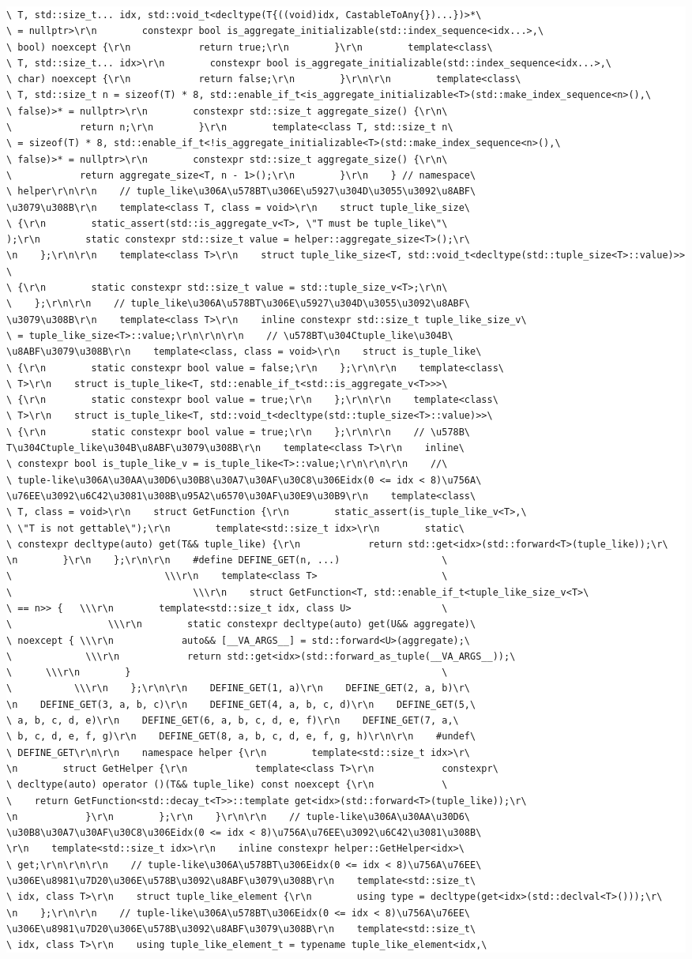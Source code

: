     \ T, std::size_t... idx, std::void_t<decltype(T{((void)idx, CastableToAny{})...})>*\
    \ = nullptr>\r\n        constexpr bool is_aggregate_initializable(std::index_sequence<idx...>,\
    \ bool) noexcept {\r\n            return true;\r\n        }\r\n        template<class\
    \ T, std::size_t... idx>\r\n        constexpr bool is_aggregate_initializable(std::index_sequence<idx...>,\
    \ char) noexcept {\r\n            return false;\r\n        }\r\n\r\n        template<class\
    \ T, std::size_t n = sizeof(T) * 8, std::enable_if_t<is_aggregate_initializable<T>(std::make_index_sequence<n>(),\
    \ false)>* = nullptr>\r\n        constexpr std::size_t aggregate_size() {\r\n\
    \            return n;\r\n        }\r\n        template<class T, std::size_t n\
    \ = sizeof(T) * 8, std::enable_if_t<!is_aggregate_initializable<T>(std::make_index_sequence<n>(),\
    \ false)>* = nullptr>\r\n        constexpr std::size_t aggregate_size() {\r\n\
    \            return aggregate_size<T, n - 1>();\r\n        }\r\n    } // namespace\
    \ helper\r\n\r\n    // tuple_like\u306A\u578BT\u306E\u5927\u304D\u3055\u3092\u8ABF\
    \u3079\u308B\r\n    template<class T, class = void>\r\n    struct tuple_like_size\
    \ {\r\n        static_assert(std::is_aggregate_v<T>, \"T must be tuple_like\"\
    );\r\n        static constexpr std::size_t value = helper::aggregate_size<T>();\r\
    \n    };\r\n\r\n    template<class T>\r\n    struct tuple_like_size<T, std::void_t<decltype(std::tuple_size<T>::value)>>\
    \ {\r\n        static constexpr std::size_t value = std::tuple_size_v<T>;\r\n\
    \    };\r\n\r\n    // tuple_like\u306A\u578BT\u306E\u5927\u304D\u3055\u3092\u8ABF\
    \u3079\u308B\r\n    template<class T>\r\n    inline constexpr std::size_t tuple_like_size_v\
    \ = tuple_like_size<T>::value;\r\n\r\n\r\n    // \u578BT\u304Ctuple_like\u304B\
    \u8ABF\u3079\u308B\r\n    template<class, class = void>\r\n    struct is_tuple_like\
    \ {\r\n        static constexpr bool value = false;\r\n    };\r\n\r\n    template<class\
    \ T>\r\n    struct is_tuple_like<T, std::enable_if_t<std::is_aggregate_v<T>>>\
    \ {\r\n        static constexpr bool value = true;\r\n    };\r\n\r\n    template<class\
    \ T>\r\n    struct is_tuple_like<T, std::void_t<decltype(std::tuple_size<T>::value)>>\
    \ {\r\n        static constexpr bool value = true;\r\n    };\r\n\r\n    // \u578B\
    T\u304Ctuple_like\u304B\u8ABF\u3079\u308B\r\n    template<class T>\r\n    inline\
    \ constexpr bool is_tuple_like_v = is_tuple_like<T>::value;\r\n\r\n\r\n    //\
    \ tuple-like\u306A\u30AA\u30D6\u30B8\u30A7\u30AF\u30C8\u306Eidx(0 <= idx < 8)\u756A\
    \u76EE\u3092\u6C42\u3081\u308B\u95A2\u6570\u30AF\u30E9\u30B9\r\n    template<class\
    \ T, class = void>\r\n    struct GetFunction {\r\n        static_assert(is_tuple_like_v<T>,\
    \ \"T is not gettable\");\r\n        template<std::size_t idx>\r\n        static\
    \ constexpr decltype(auto) get(T&& tuple_like) {\r\n            return std::get<idx>(std::forward<T>(tuple_like));\r\
    \n        }\r\n    };\r\n\r\n    #define DEFINE_GET(n, ...)                  \
    \                           \\\r\n    template<class T>                      \
    \                                \\\r\n    struct GetFunction<T, std::enable_if_t<tuple_like_size_v<T>\
    \ == n>> {   \\\r\n        template<std::size_t idx, class U>                \
    \                 \\\r\n        static constexpr decltype(auto) get(U&& aggregate)\
    \ noexcept { \\\r\n            auto&& [__VA_ARGS__] = std::forward<U>(aggregate);\
    \             \\\r\n            return std::get<idx>(std::forward_as_tuple(__VA_ARGS__));\
    \      \\\r\n        }                                                       \
    \           \\\r\n    };\r\n\r\n    DEFINE_GET(1, a)\r\n    DEFINE_GET(2, a, b)\r\
    \n    DEFINE_GET(3, a, b, c)\r\n    DEFINE_GET(4, a, b, c, d)\r\n    DEFINE_GET(5,\
    \ a, b, c, d, e)\r\n    DEFINE_GET(6, a, b, c, d, e, f)\r\n    DEFINE_GET(7, a,\
    \ b, c, d, e, f, g)\r\n    DEFINE_GET(8, a, b, c, d, e, f, g, h)\r\n\r\n    #undef\
    \ DEFINE_GET\r\n\r\n    namespace helper {\r\n        template<std::size_t idx>\r\
    \n        struct GetHelper {\r\n            template<class T>\r\n            constexpr\
    \ decltype(auto) operator ()(T&& tuple_like) const noexcept {\r\n            \
    \    return GetFunction<std::decay_t<T>>::template get<idx>(std::forward<T>(tuple_like));\r\
    \n            }\r\n        };\r\n    }\r\n\r\n    // tuple-like\u306A\u30AA\u30D6\
    \u30B8\u30A7\u30AF\u30C8\u306Eidx(0 <= idx < 8)\u756A\u76EE\u3092\u6C42\u3081\u308B\
    \r\n    template<std::size_t idx>\r\n    inline constexpr helper::GetHelper<idx>\
    \ get;\r\n\r\n\r\n    // tuple-like\u306A\u578BT\u306Eidx(0 <= idx < 8)\u756A\u76EE\
    \u306E\u8981\u7D20\u306E\u578B\u3092\u8ABF\u3079\u308B\r\n    template<std::size_t\
    \ idx, class T>\r\n    struct tuple_like_element {\r\n        using type = decltype(get<idx>(std::declval<T>()));\r\
    \n    };\r\n\r\n    // tuple-like\u306A\u578BT\u306Eidx(0 <= idx < 8)\u756A\u76EE\
    \u306E\u8981\u7D20\u306E\u578B\u3092\u8ABF\u3079\u308B\r\n    template<std::size_t\
    \ idx, class T>\r\n    using tuple_like_element_t = typename tuple_like_element<idx,\